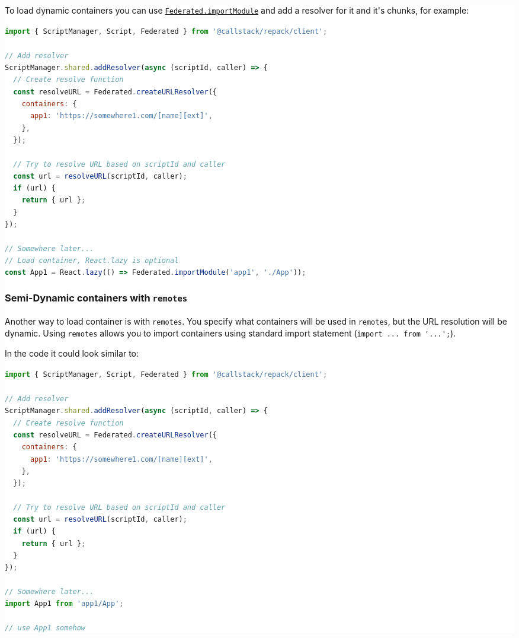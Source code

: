 To load dynamic containers you can use [`Federated.importModule`](../api/repack/client/functions/Federated.importModule) and add a resolver for it and it's chunks, for example:

```js
import { ScriptManager, Script, Federated } from '@callstack/repack/client';

// Add resolver
ScriptManager.shared.addResolver(async (scriptId, caller) => {
  // Create resolve function
  const resolveURL = Federated.createURLResolver({
    containers: {
      app1: 'https://somewhere1.com/[name][ext]',
    },
  });

  // Try to resolve URL based on scriptId and caller
  const url = resolveURL(scriptId, caller);
  if (url) {
    return { url };
  }
});

// Somewhere later...
// Load container, React.lazy is optional
const App1 = React.lazy(() => Federated.importModule('app1', './App'));
```

### Semi-Dynamic containers with `remotes`

Another way to load container is with `remotes`. You specify what containers will be used in `remotes`, but the URL resolution will be dynamic. Using `remotes` allows you to import containers using standard import statement (`import ... from '...';`).

In the code it could look similar to:

```js
import { ScriptManager, Script, Federated } from '@callstack/repack/client';

// Add resolver
ScriptManager.shared.addResolver(async (scriptId, caller) => {
  // Create resolve function
  const resolveURL = Federated.createURLResolver({
    containers: {
      app1: 'https://somewhere1.com/[name][ext]',
    },
  });

  // Try to resolve URL based on scriptId and caller
  const url = resolveURL(scriptId, caller);
  if (url) {
    return { url };
  }
});

// Somewhere later...
import App1 from 'app1/App';

// use App1 somehow
```
